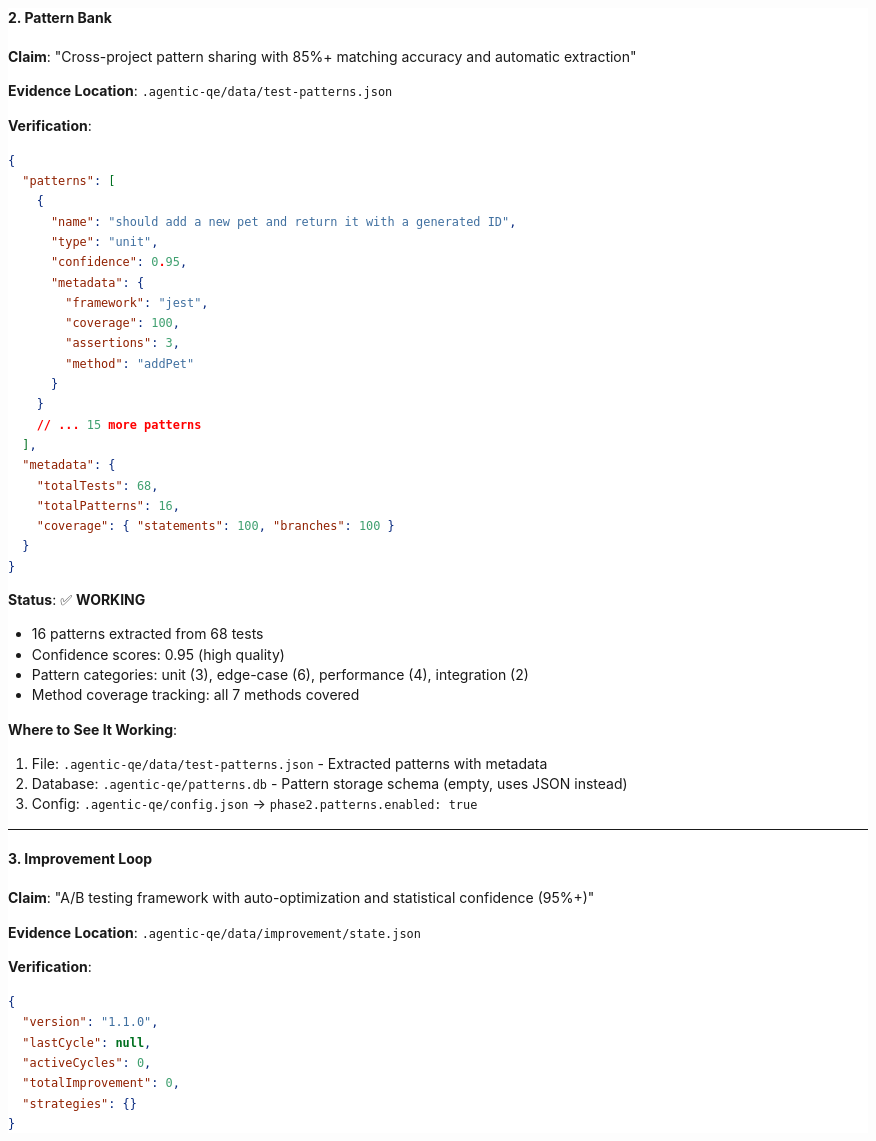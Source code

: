 
#### 2. Pattern Bank

**Claim**: "Cross-project pattern sharing with 85%+ matching accuracy and automatic extraction"

**Evidence Location**: `.agentic-qe/data/test-patterns.json`

**Verification**:
```json
{
  "patterns": [
    {
      "name": "should add a new pet and return it with a generated ID",
      "type": "unit",
      "confidence": 0.95,
      "metadata": {
        "framework": "jest",
        "coverage": 100,
        "assertions": 3,
        "method": "addPet"
      }
    }
    // ... 15 more patterns
  ],
  "metadata": {
    "totalTests": 68,
    "totalPatterns": 16,
    "coverage": { "statements": 100, "branches": 100 }
  }
}
```

**Status**: ✅ **WORKING**
- 16 patterns extracted from 68 tests
- Confidence scores: 0.95 (high quality)
- Pattern categories: unit (3), edge-case (6), performance (4), integration (2)
- Method coverage tracking: all 7 methods covered

**Where to See It Working**:
1. File: `.agentic-qe/data/test-patterns.json` - Extracted patterns with metadata
2. Database: `.agentic-qe/patterns.db` - Pattern storage schema (empty, uses JSON instead)
3. Config: `.agentic-qe/config.json` → `phase2.patterns.enabled: true`

---

#### 3. Improvement Loop

**Claim**: "A/B testing framework with auto-optimization and statistical confidence (95%+)"

**Evidence Location**: `.agentic-qe/data/improvement/state.json`

**Verification**:
```json
{
  "version": "1.1.0",
  "lastCycle": null,
  "activeCycles": 0,
  "totalImprovement": 0,
  "strategies": {}
}
```

